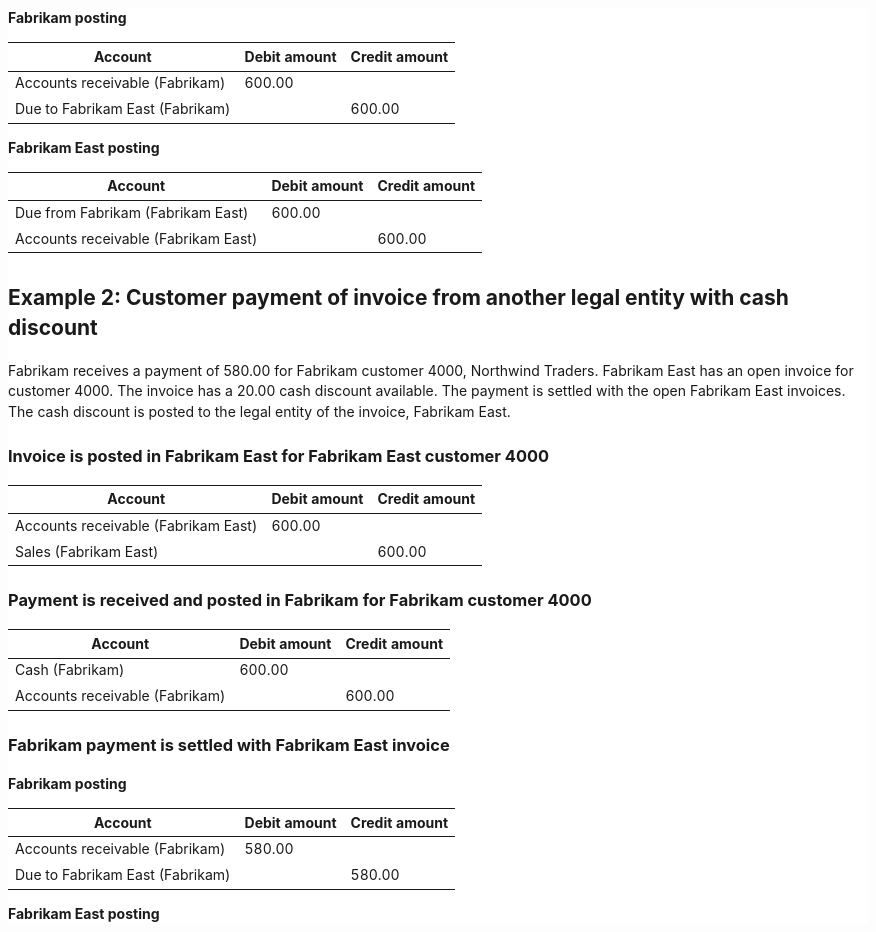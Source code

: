 **Fabrikam posting**

| Account                         | Debit amount | Credit amount |
|---------------------------------|--------------|---------------|
| Accounts receivable (Fabrikam)  | 600.00       |               |
| Due to Fabrikam East (Fabrikam) |              | 600.00        |

**Fabrikam East posting**

| Account                             | Debit amount | Credit amount |
|-------------------------------------|--------------|---------------|
| Due from Fabrikam (Fabrikam East)   | 600.00       |               |
| Accounts receivable (Fabrikam East) |              | 600.00        |

## Example 2: Customer payment of invoice from another legal entity with cash discount
Fabrikam receives a payment of 580.00 for Fabrikam customer 4000, Northwind Traders. Fabrikam East has an open invoice for customer 4000. The invoice has a 20.00 cash discount available. The payment is settled with the open Fabrikam East invoices. The cash discount is posted to the legal entity of the invoice, Fabrikam East.

### Invoice is posted in Fabrikam East for Fabrikam East customer 4000

| Account                             | Debit amount | Credit amount |
|-------------------------------------|--------------|---------------|
| Accounts receivable (Fabrikam East) | 600.00       |               |
| Sales (Fabrikam East)               |              | 600.00        |

### Payment is received and posted in Fabrikam for Fabrikam customer 4000

| Account                        | Debit amount | Credit amount |
|--------------------------------|--------------|---------------|
| Cash (Fabrikam)                | 600.00       |               |
| Accounts receivable (Fabrikam) |              | 600.00        |

### Fabrikam payment is settled with Fabrikam East invoice

**Fabrikam posting**

| Account                         | Debit amount | Credit amount |
|---------------------------------|--------------|---------------|
| Accounts receivable (Fabrikam)  | 580.00       |               |
| Due to Fabrikam East (Fabrikam) |              | 580.00        |

**Fabrikam East posting**
